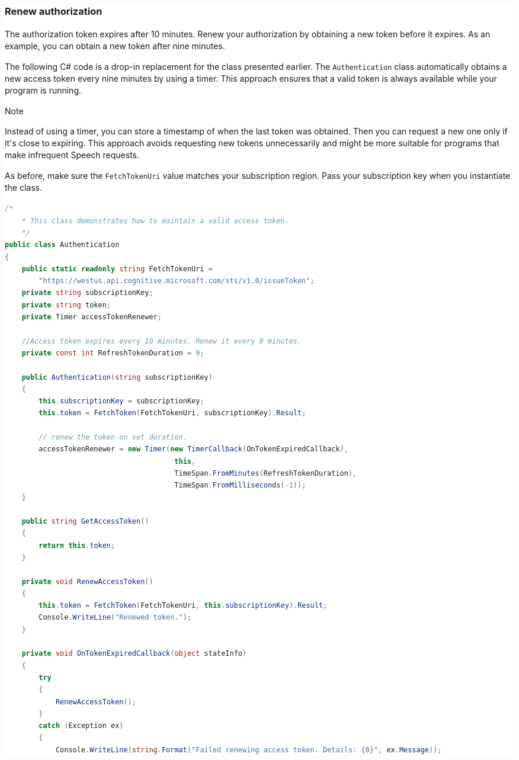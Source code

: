### Renew authorization

The authorization token expires after 10 minutes. Renew your authorization by obtaining a new token before it expires. As an example, you can obtain a new token after nine minutes.

The following C# code is a drop-in replacement for the class presented earlier. The `Authentication` class automatically obtains a new access token every nine minutes by using a timer. This approach ensures that a valid token is always available while your program is running.

> [!NOTE]
> Instead of using a timer, you can store a timestamp of when the last token was obtained. Then you can request a new one only if it's close to expiring. This approach avoids requesting new tokens unnecessarily and might be more suitable for programs that make infrequent Speech requests.

As before, make sure the `FetchTokenUri` value matches your subscription region. Pass your subscription key when you instantiate the class.

```cs
/*
    * This class demonstrates how to maintain a valid access token.
    */
public class Authentication
{
    public static readonly string FetchTokenUri =
        "https://westus.api.cognitive.microsoft.com/sts/v1.0/issueToken";
    private string subscriptionKey;
    private string token;
    private Timer accessTokenRenewer;

    //Access token expires every 10 minutes. Renew it every 9 minutes.
    private const int RefreshTokenDuration = 9;

    public Authentication(string subscriptionKey)
    {
        this.subscriptionKey = subscriptionKey;
        this.token = FetchToken(FetchTokenUri, subscriptionKey).Result;

        // renew the token on set duration.
        accessTokenRenewer = new Timer(new TimerCallback(OnTokenExpiredCallback),
                                        this,
                                        TimeSpan.FromMinutes(RefreshTokenDuration),
                                        TimeSpan.FromMilliseconds(-1));
    }

    public string GetAccessToken()
    {
        return this.token;
    }

    private void RenewAccessToken()
    {
        this.token = FetchToken(FetchTokenUri, this.subscriptionKey).Result;
        Console.WriteLine("Renewed token.");
    }

    private void OnTokenExpiredCallback(object stateInfo)
    {
        try
        {
            RenewAccessToken();
        }
        catch (Exception ex)
        {
            Console.WriteLine(string.Format("Failed renewing access token. Details: {0}", ex.Message));
```